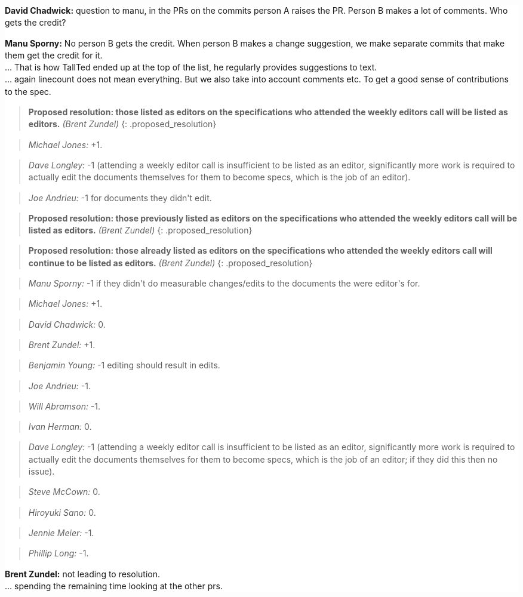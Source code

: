 **David Chadwick:** question to manu, in the PRs on the commits person A raises the PR. Person B makes a lot of comments. Who gets the credit?  

**Manu Sporny:** No person B gets the credit. When person B makes a change suggestion, we make separate commits that make them get the credit for it.  
… That is how TallTed ended up at the top of the list, he regularly provides suggestions to text.  
… again linecount does not mean everything. But we also take into account comments etc. To get a good sense of contributions to the spec.  

> **Proposed resolution: those listed as editors on the specifications who attended the weekly editors call will be listed as editors.** *(Brent Zundel)*
{: .proposed_resolution}

> *Michael Jones:* +1.

> *Dave Longley:* -1 (attending a weekly editor call is insufficient to be listed as an editor, significantly more work is required to actually edit the documents themselves for them to become specs, which is the job of an editor).

> *Joe Andrieu:* -1 for documents they didn't edit.

> **Proposed resolution: those previously listed as editors on the specifications who attended the weekly editors call will be listed as editors.** *(Brent Zundel)*
{: .proposed_resolution}

> **Proposed resolution: those already listed as editors on the specifications who attended the weekly editors call will continue to be listed as editors.** *(Brent Zundel)*
{: .proposed_resolution}

> *Manu Sporny:* -1 if they didn't do measurable changes/edits to the documents the were editor's for.

> *Michael Jones:* +1.

> *David Chadwick:* 0.

> *Brent Zundel:* +1.

> *Benjamin Young:* -1 editing should result in edits.

> *Joe Andrieu:* -1.

> *Will Abramson:* -1.

> *Ivan Herman:* 0.

> *Dave Longley:* -1 (attending a weekly editor call is insufficient to be listed as an editor, significantly more work is required to actually edit the documents themselves for them to become specs, which is the job of an editor; if they did this then no issue).

> *Steve McCown:* 0.

> *Hiroyuki Sano:* 0.

> *Jennie Meier:* -1.

> *Phillip Long:* -1.

**Brent Zundel:** not leading to resolution.  
… spending the remaining time looking at the other prs.  

